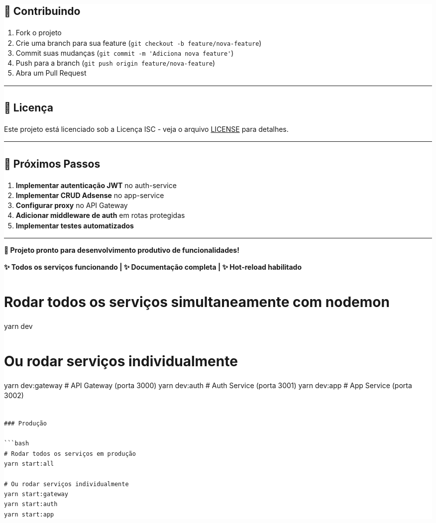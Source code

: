 
## 🤝 **Contribuindo**

1. Fork o projeto
2. Crie uma branch para sua feature (`git checkout -b feature/nova-feature`)
3. Commit suas mudanças (`git commit -m 'Adiciona nova feature'`)
4. Push para a branch (`git push origin feature/nova-feature`)
5. Abra um Pull Request

---

## 📄 **Licença**

Este projeto está licenciado sob a Licença ISC - veja o arquivo [LICENSE](LICENSE) para detalhes.

---

## 🎯 **Próximos Passos**

1. **Implementar autenticação JWT** no auth-service
2. **Implementar CRUD Adsense** no app-service  
3. **Configurar proxy** no API Gateway
4. **Adicionar middleware de auth** em rotas protegidas
5. **Implementar testes automatizados**

---

**🚀 Projeto pronto para desenvolvimento produtivo de funcionalidades!**

**✨ Todos os serviços funcionando | ✨ Documentação completa | ✨ Hot-reload habilitado**

# Rodar todos os serviços simultaneamente com nodemon
yarn dev

# Ou rodar serviços individualmente
yarn dev:gateway    # API Gateway (porta 3000)
yarn dev:auth      # Auth Service (porta 3001)
yarn dev:app       # App Service (porta 3002)
```

### Produção

```bash
# Rodar todos os serviços em produção
yarn start:all

# Ou rodar serviços individualmente
yarn start:gateway
yarn start:auth
yarn start:app
```
